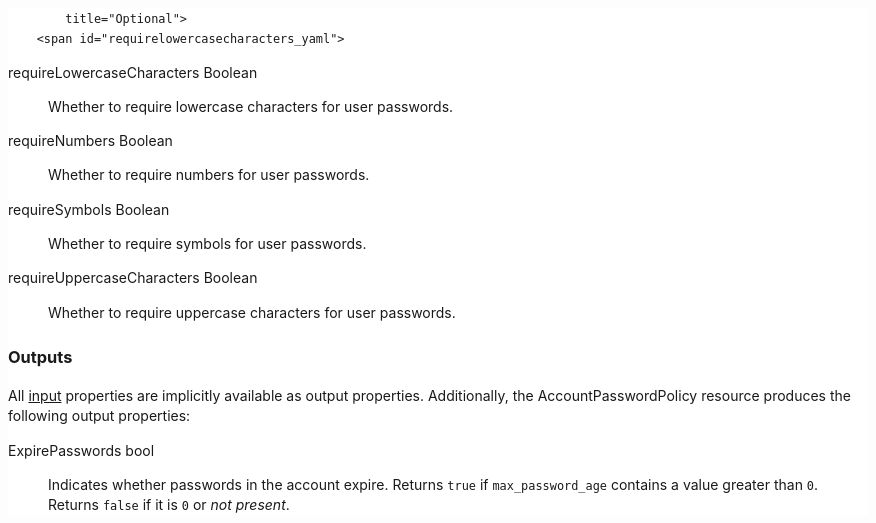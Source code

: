             title="Optional">
        <span id="requirelowercasecharacters_yaml">
<a data-swiftype-name="resource-property" data-swiftype-type="text" href="#requirelowercasecharacters_yaml" style="color: inherit; text-decoration: inherit;">require<wbr>Lowercase<wbr>Characters</a>
</span>
        <span class="property-indicator"></span>
        <span class="property-type">Boolean</span>
    </dt>
    <dd><p>Whether to require lowercase characters for user passwords.</p>
</dd><dt class="property-optional"
            title="Optional">
        <span id="requirenumbers_yaml">
<a data-swiftype-name="resource-property" data-swiftype-type="text" href="#requirenumbers_yaml" style="color: inherit; text-decoration: inherit;">require<wbr>Numbers</a>
</span>
        <span class="property-indicator"></span>
        <span class="property-type">Boolean</span>
    </dt>
    <dd><p>Whether to require numbers for user passwords.</p>
</dd><dt class="property-optional"
            title="Optional">
        <span id="requiresymbols_yaml">
<a data-swiftype-name="resource-property" data-swiftype-type="text" href="#requiresymbols_yaml" style="color: inherit; text-decoration: inherit;">require<wbr>Symbols</a>
</span>
        <span class="property-indicator"></span>
        <span class="property-type">Boolean</span>
    </dt>
    <dd><p>Whether to require symbols for user passwords.</p>
</dd><dt class="property-optional"
            title="Optional">
        <span id="requireuppercasecharacters_yaml">
<a data-swiftype-name="resource-property" data-swiftype-type="text" href="#requireuppercasecharacters_yaml" style="color: inherit; text-decoration: inherit;">require<wbr>Uppercase<wbr>Characters</a>
</span>
        <span class="property-indicator"></span>
        <span class="property-type">Boolean</span>
    </dt>
    <dd><p>Whether to require uppercase characters for user passwords.</p>
</dd></dl>
</pulumi-choosable>
</div>


### Outputs

All [input](#inputs) properties are implicitly available as output properties. Additionally, the AccountPasswordPolicy resource produces the following output properties:



<div>
<pulumi-choosable type="language" values="csharp">
<dl class="resources-properties"><dt class="property-"
            title="">
        <span id="expirepasswords_csharp">
<a data-swiftype-name="resource-property" data-swiftype-type="text" href="#expirepasswords_csharp" style="color: inherit; text-decoration: inherit;">Expire<wbr>Passwords</a>
</span>
        <span class="property-indicator"></span>
        <span class="property-type">bool</span>
    </dt>
    <dd><p>Indicates whether passwords in the account expire. Returns <code>true</code> if <code>max_password_age</code> contains a value greater than <code>0</code>. Returns <code>false</code> if it is <code>0</code> or <em>not present</em>.</p>
</dd><dt class="property-"